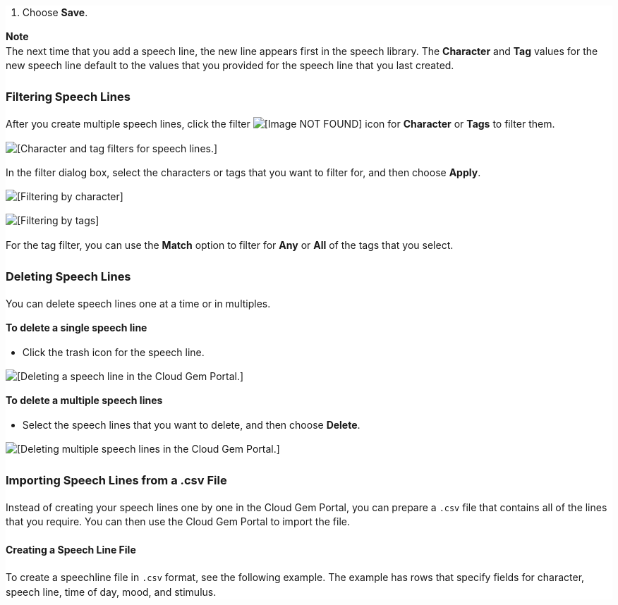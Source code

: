 1. Choose **Save**\.

**Note**  
The next time that you add a speech line, the new line appears first in the speech library\. The **Character** and **Tag** values for the new speech line default to the values that you provided for the speech line that you last created\.

### Filtering Speech Lines<a name="cloud-canvas-cloud-gem-text-to-speech-cgp-filtering-speech-lines"></a>

After you create multiple speech lines, click the filter ![\[Image NOT FOUND\]](/images/userguide/cloud_canvas/cloud-canvas-cloud-gem-text-to-speech-cgp-filter-icon.png) icon for **Character** or **Tags** to filter them\.

![\[Character and tag filters for speech lines.\]](/images/userguide/cloud_canvas/cloud-canvas-cloud-gem-text-to-speech-cgp-filters.png)

In the filter dialog box, select the characters or tags that you want to filter for, and then choose **Apply**\.

![\[Filtering by character\]](/images/userguide/cloud_canvas/cloud-canvas-cloud-gem-text-to-speech-cgp-7a-character-filter.png)

![\[Filtering by tags\]](/images/userguide/cloud_canvas/cloud-canvas-cloud-gem-text-to-speech-cgp-7b-tag-filter.png)

For the tag filter, you can use the **Match** option to filter for **Any** or **All** of the tags that you select\.

### Deleting Speech Lines<a name="cloud-canvas-cloud-gem-text-to-speech-cgp-deleting-speech-lines"></a>

You can delete speech lines one at a time or in multiples\.

**To delete a single speech line**
+ Click the trash icon for the speech line\. 

![\[Deleting a speech line in the Cloud Gem Portal.\]](/images/userguide/cloud_canvas/cloud-canvas-cloud-gem-text-to-speech-cgp-deleting-speech-lines-single.png)

**To delete a multiple speech lines**
+ Select the speech lines that you want to delete, and then choose **Delete**\.

![\[Deleting multiple speech lines in the Cloud Gem Portal.\]](/images/userguide/cloud_canvas/cloud-canvas-cloud-gem-text-to-speech-cgp-deleting-speech-lines-multiple.png)

### Importing Speech Lines from a \.csv File<a name="cloud-canvas-cloud-gem-text-to-speech-cgp-importing-speech-lines"></a>

Instead of creating your speech lines one by one in the Cloud Gem Portal, you can prepare a `.csv` file that contains all of the lines that you require\. You can then use the Cloud Gem Portal to import the file\.

#### Creating a Speech Line File<a name="cloud-canvas-cloud-gem-text-to-speech-cgp-creating-a-speechline-file"></a>

To create a speechline file in `.csv` format, see the following example\. The example has rows that specify fields for character, speech line, time of day, mood, and stimulus\.

